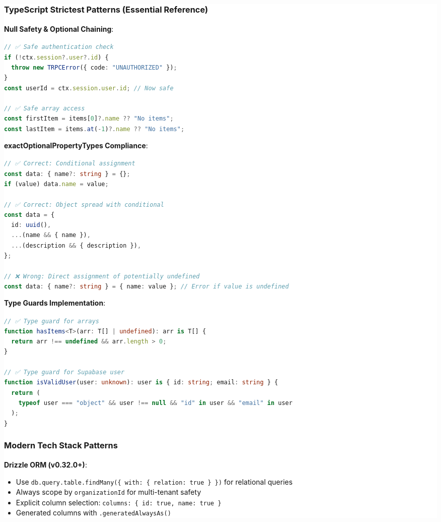 ### TypeScript Strictest Patterns (Essential Reference)

**Null Safety & Optional Chaining**:
```typescript
// ✅ Safe authentication check
if (!ctx.session?.user?.id) {
  throw new TRPCError({ code: "UNAUTHORIZED" });
}
const userId = ctx.session.user.id; // Now safe

// ✅ Safe array access
const firstItem = items[0]?.name ?? "No items";
const lastItem = items.at(-1)?.name ?? "No items";
```

**exactOptionalPropertyTypes Compliance**:
```typescript
// ✅ Correct: Conditional assignment
const data: { name?: string } = {};
if (value) data.name = value;

// ✅ Correct: Object spread with conditional
const data = {
  id: uuid(),
  ...(name && { name }),
  ...(description && { description }),
};

// ❌ Wrong: Direct assignment of potentially undefined
const data: { name?: string } = { name: value }; // Error if value is undefined
```

**Type Guards Implementation**:
```typescript
// ✅ Type guard for arrays
function hasItems<T>(arr: T[] | undefined): arr is T[] {
  return arr !== undefined && arr.length > 0;
}

// ✅ Type guard for Supabase user
function isValidUser(user: unknown): user is { id: string; email: string } {
  return (
    typeof user === "object" && user !== null && "id" in user && "email" in user
  );
}
```

### Modern Tech Stack Patterns

**Drizzle ORM (v0.32.0+)**:
- Use `db.query.table.findMany({ with: { relation: true } })` for relational queries
- Always scope by `organizationId` for multi-tenant safety
- Explicit column selection: `columns: { id: true, name: true }`
- Generated columns with `.generatedAlwaysAs()`
